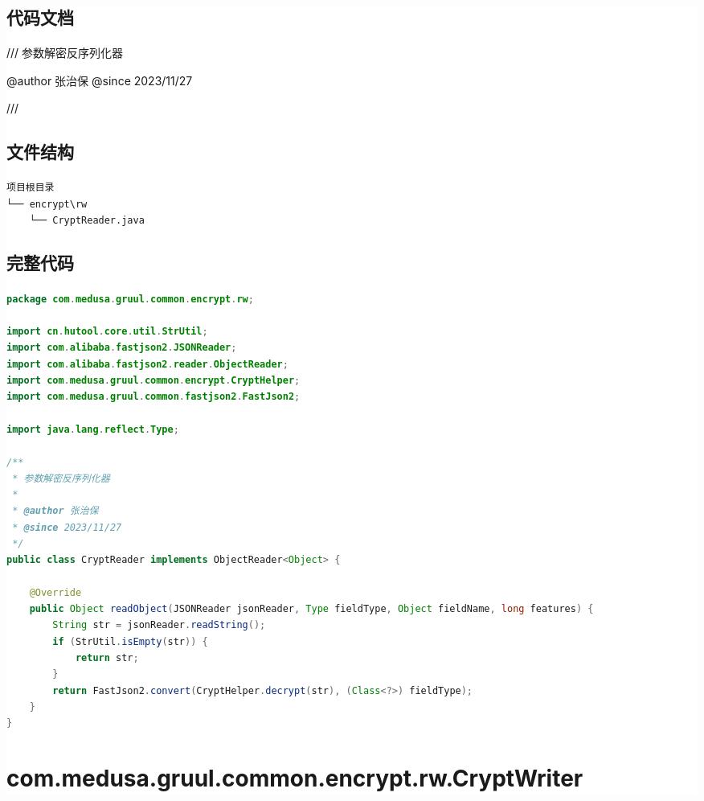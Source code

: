 ## 代码文档
///
参数解密反序列化器

@author 张治保
@since 2023/11/27
 
///


## 文件结构
```
项目根目录
└── encrypt\rw
    └── CryptReader.java
```

## 完整代码
```java
package com.medusa.gruul.common.encrypt.rw;

import cn.hutool.core.util.StrUtil;
import com.alibaba.fastjson2.JSONReader;
import com.alibaba.fastjson2.reader.ObjectReader;
import com.medusa.gruul.common.encrypt.CryptHelper;
import com.medusa.gruul.common.fastjson2.FastJson2;

import java.lang.reflect.Type;

/**
 * 参数解密反序列化器
 *
 * @author 张治保
 * @since 2023/11/27
 */
public class CryptReader implements ObjectReader<Object> {

    @Override
    public Object readObject(JSONReader jsonReader, Type fieldType, Object fieldName, long features) {
        String str = jsonReader.readString();
        if (StrUtil.isEmpty(str)) {
            return str;
        }
        return FastJson2.convert(CryptHelper.decrypt(str), (Class<?>) fieldType);
    }
}
```

# com.medusa.gruul.common.encrypt.rw.CryptWriter
